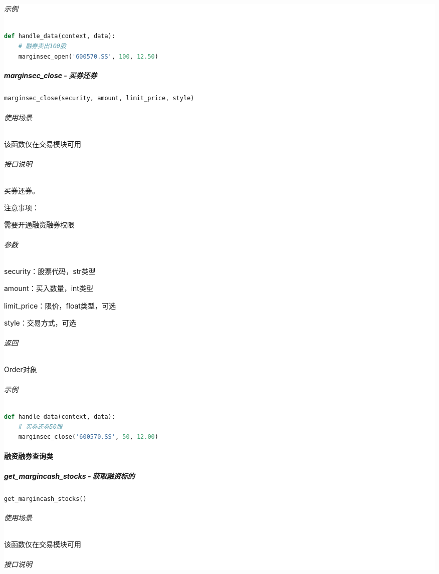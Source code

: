 ###### 示例

```python
def handle_data(context, data):
    # 融券卖出100股
    marginsec_open('600570.SS', 100, 12.50)
```

##### marginsec_close - 买券还券

```python
marginsec_close(security, amount, limit_price, style)
```

###### 使用场景

该函数仅在交易模块可用

###### 接口说明

买券还券。

注意事项：

需要开通融资融券权限

###### 参数

security：股票代码，str类型

amount：买入数量，int类型

limit_price：限价，float类型，可选

style：交易方式，可选

###### 返回

Order对象

###### 示例

```python
def handle_data(context, data):
    # 买券还券50股
    marginsec_close('600570.SS', 50, 12.00)
```

#### 融资融券查询类

##### get_margincash_stocks - 获取融资标的

```python
get_margincash_stocks()
```

###### 使用场景

该函数仅在交易模块可用

###### 接口说明
